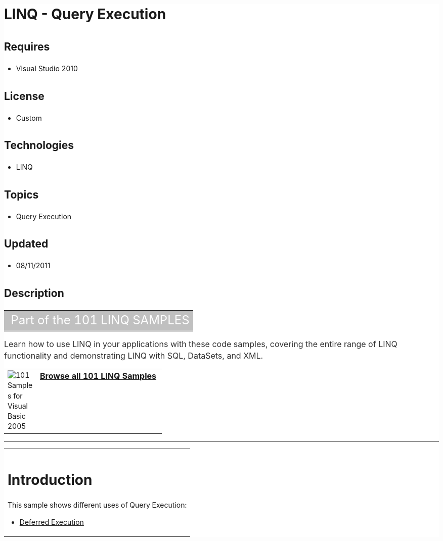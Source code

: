 # LINQ - Query Execution
## Requires
- Visual Studio 2010
## License
- Custom
## Technologies
- LINQ
## Topics
- Query Execution
## Updated
- 08/11/2011
## Description

<table border="0" cellspacing="2" cellpadding="1" width="100%">
<tbody>
<tr align="left" valign="top">
<td align="left" valign="middle" style="background-color:#c0c0c0"><span style="color:#ffffff; font-size:x-large">&nbsp;Part of the 101 LINQ SAMPLES</span></td>
</tr>
</tbody>
</table>
<div class="RoundedBox">
<div class="boxheader">
<div class="BostonPostCard"></div>
</div>
<div class="boxheader"><span style="font-size:medium; background-color:#ffffff; color:#333333">Learn how to use LINQ in your applications with these code samples, covering the entire range of LINQ functionality and demonstrating LINQ with SQL, DataSets, and
 XML.</span></div>
<div class="boxcontent">
<table border="0" cellspacing="2" cellpadding="1" width="100%">
<tbody>
<tr align="left" valign="top">
<td width="50px" align="left" valign="middle"><a href="http://archive.msdn.microsoft.com/vb2008samples/Release/ProjectReleases.aspx?ReleaseId=1426"><img title="101 Samples for Visual Basic 2005" src="-dd183105.download_45(en-us,msdn.10).jpg" alt="101 Samples for Visual Basic 2005" align="left"></a></td>
<td align="left" valign="middle"><span style="font-size:medium"><strong><a href="http://code.msdn.microsoft.com/101-LINQ-Samples-3fb9811b/viewsamplepack">Browse all 101 LINQ Samples</a>&nbsp;</strong></span></td>
</tr>
</tbody>
</table>
</div>
<hr>
</div>
<table class="multicol">
<tbody>
<tr>
<td class="innercol" valign="top">
<div class="maincolumn">
<div class="BostonPostCard"></div>
<h1 id="Introduction">Introduction</h1>
<p>This sample shows different uses of Query Execution:</p>
<ul class="bulletedlist">
<li><a title="The following sample shows how query execution is deferred until the query is enumerated at a foreach statement." href="#DeferredExecution">Deferred Execution</a>
